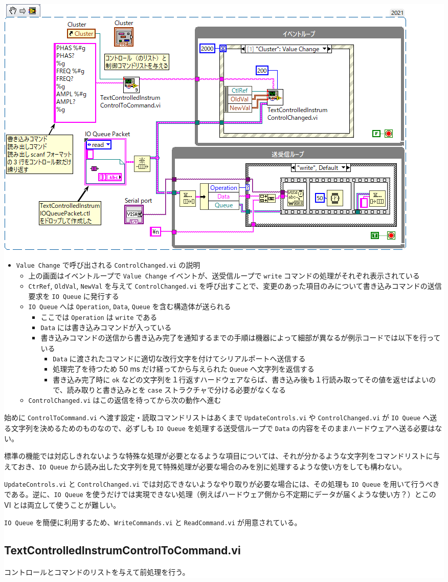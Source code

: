 ![](image4md/example-TextControlledInstrum3.png)

- `Value Change` で呼び出される `ControlChanged.vi` の説明
  - 上の画面はイベントループで `Value Change` イベントが、送受信ループで `write` コマンドの処理がそれぞれ表示されている
  - `CtrRef`, `OldVal`, `NewVal` を与えて `ControlChanged.vi` を呼び出すことで、変更のあった項目のみについて書き込みコマンドの送信要求を `IO Queue` に発行する
  - `IO Queue` へは `Operation`, `Data`, `Queue` を含む構造体が送られる
    - ここでは `Operation` は `write` である
    - `Data` には書き込みコマンドが入っている
    - 書き込みコマンドの送信から書き込み完了を通知するまでの手順は機器によって細部が異なるが例示コードでは以下を行っている
      - `Data` に渡されたコマンドに適切な改行文字を付けてシリアルポートへ送信する
      - 処理完了を待つため 50 ms だけ経ってから与えられた `Queue` へ文字列を返信する
      - 書き込み完了時に `ok` などの文字列を１行返すハードウェアならば、書き込み後も１行読み取ってその値を返せばよいので、読み取りと書き込みとを `case` ストラクチャで分ける必要がなくなる
  - `ControlChanged.vi` はこの返信を待ってから次の動作へ進む

始めに `ControlToCommand.vi` へ渡す設定・読取コマンドリストはあくまで `UpdateControls.vi` や `ControlChanged.vi` が `IO Queue` へ送る文字列を決めるためのものなので、必ずしも `IO Queue` を処理する送受信ループで `Data` の内容をそのままハードウェアへ送る必要はない。

標準の機能では対応しきれないような特殊な処理が必要となるような項目については、それが分かるような文字列をコマンドリストに与えておき、`IO Queue` から読み出した文字列を見て特殊処理が必要な場合のみを別に処理するような使い方をしても構わない。

`UpdateControls.vi` と `ControlChanged.vi` では対応できないようなやり取りが必要な場合には、その処理も `IO Queue` を用いて行うべきである。逆に、`IO Queue` を使うだけでは実現できない処理（例えばハードウェア側から不定期にデータが届くような使い方？）とこの VI とは両立して使うことが難しい。

`IO Queue` を簡便に利用するため、`WriteCommands.vi` と `ReadCommand.vi` が用意されている。

TextControlledInstrumControlToCommand.vi
--

コントロールとコマンドのリストを与えて前処理を行う。
